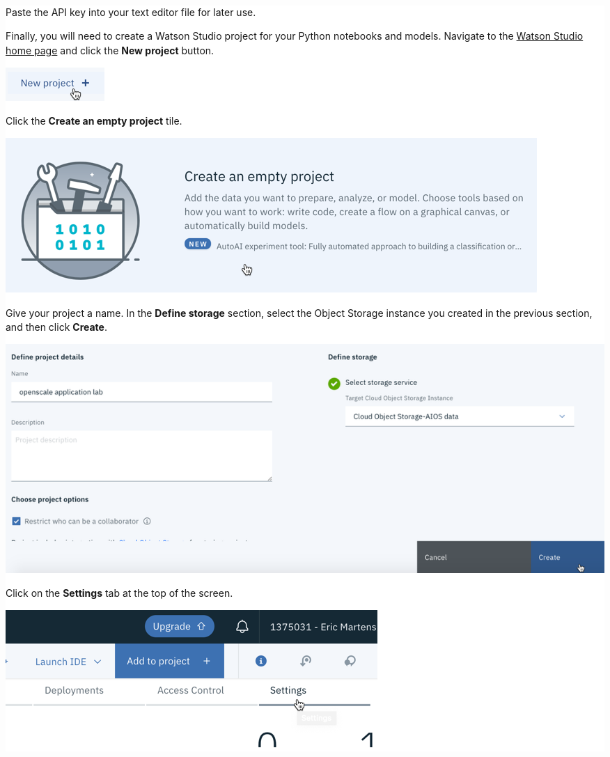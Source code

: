 Paste the API key into your text editor file for later use.

Finally, you will need to create a Watson Studio project for your Python notebooks and models. Navigate to the [Watson Studio home page](https://dataplatform.cloud.ibm.com/) and click the **New project** button.

![New project](./img/step_00/new_project.png)

Click the **Create an empty project** tile.

![Empty project](./img/step_00/empty_project.png)

Give your project a name. In the **Define storage** section, select the Object Storage instance you created in the previous section, and then click **Create**.

![Project details](./img/step_00/project_details.png)

Click on the **Settings** tab at the top of the screen.

![Project settings](./img/step_00/settings.png)
